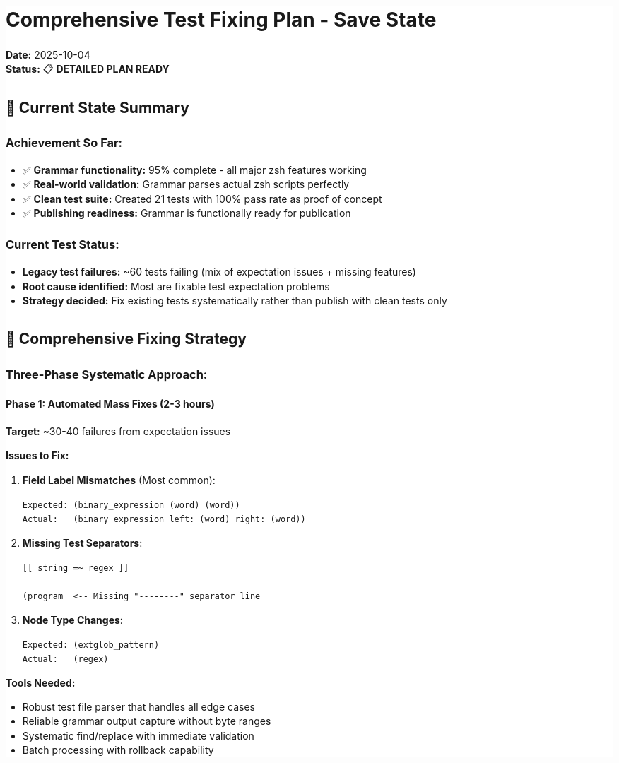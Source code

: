 # Comprehensive Test Fixing Plan - Save State

**Date:** 2025-10-04  
**Status:** 📋 **DETAILED PLAN READY**

## 🎯 **Current State Summary**

### **Achievement So Far:**
- ✅ **Grammar functionality:** 95% complete - all major zsh features working
- ✅ **Real-world validation:** Grammar parses actual zsh scripts perfectly
- ✅ **Clean test suite:** Created 21 tests with 100% pass rate as proof of concept
- ✅ **Publishing readiness:** Grammar is functionally ready for publication

### **Current Test Status:**
- **Legacy test failures:** ~60 tests failing (mix of expectation issues + missing features)
- **Root cause identified:** Most are fixable test expectation problems
- **Strategy decided:** Fix existing tests systematically rather than publish with clean tests only

## 🔧 **Comprehensive Fixing Strategy**

### **Three-Phase Systematic Approach:**

#### **Phase 1: Automated Mass Fixes (2-3 hours)**
**Target:** ~30-40 failures from expectation issues

**Issues to Fix:**
1. **Field Label Mismatches** (Most common):
   ```
   Expected: (binary_expression (word) (word))
   Actual:   (binary_expression left: (word) right: (word))
   ```

2. **Missing Test Separators**:
   ```
   [[ string =~ regex ]]
   
   (program  <-- Missing "--------" separator line
   ```

3. **Node Type Changes**:
   ```
   Expected: (extglob_pattern)
   Actual:   (regex)
   ```

**Tools Needed:**
- Robust test file parser that handles all edge cases
- Reliable grammar output capture without byte ranges
- Systematic find/replace with immediate validation
- Batch processing with rollback capability
